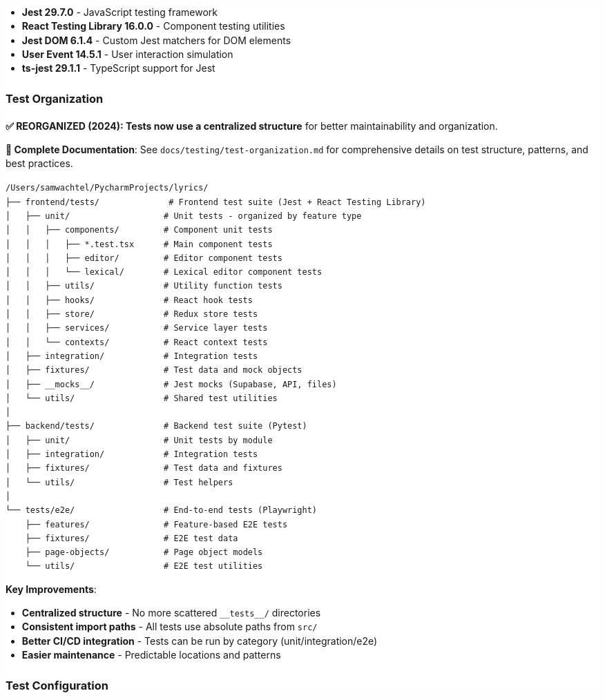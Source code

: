 - **Jest 29.7.0** - JavaScript testing framework
- **React Testing Library 16.0.0** - Component testing utilities
- **Jest DOM 6.1.4** - Custom Jest matchers for DOM elements
- **User Event 14.5.1** - User interaction simulation
- **ts-jest 29.1.1** - TypeScript support for Jest

### Test Organization

**✅ REORGANIZED (2024): Tests now use a centralized structure** for better maintainability and organization.

**📖 Complete Documentation**: See `docs/testing/test-organization.md` for comprehensive details on test structure, patterns, and best practices.

```
/Users/samwachtel/PycharmProjects/lyrics/
├── frontend/tests/              # Frontend test suite (Jest + React Testing Library)
│   ├── unit/                   # Unit tests - organized by feature type
│   │   ├── components/         # Component unit tests
│   │   │   ├── *.test.tsx      # Main component tests
│   │   │   ├── editor/         # Editor component tests
│   │   │   └── lexical/        # Lexical editor component tests
│   │   ├── utils/              # Utility function tests
│   │   ├── hooks/              # React hook tests
│   │   ├── store/              # Redux store tests
│   │   ├── services/           # Service layer tests
│   │   └── contexts/           # React context tests
│   ├── integration/            # Integration tests
│   ├── fixtures/               # Test data and mock objects
│   ├── __mocks__/              # Jest mocks (Supabase, API, files)
│   └── utils/                  # Shared test utilities
│
├── backend/tests/              # Backend test suite (Pytest)
│   ├── unit/                   # Unit tests by module
│   ├── integration/            # Integration tests
│   ├── fixtures/               # Test data and fixtures
│   └── utils/                  # Test helpers
│
└── tests/e2e/                  # End-to-end tests (Playwright)
    ├── features/               # Feature-based E2E tests
    ├── fixtures/               # E2E test data
    ├── page-objects/           # Page object models
    └── utils/                  # E2E test utilities
```

**Key Improvements**:
- **Centralized structure** - No more scattered `__tests__/` directories
- **Consistent import paths** - All tests use absolute paths from `src/`
- **Better CI/CD integration** - Tests can be run by category (unit/integration/e2e)
- **Easier maintenance** - Predictable locations and patterns

### Test Configuration
